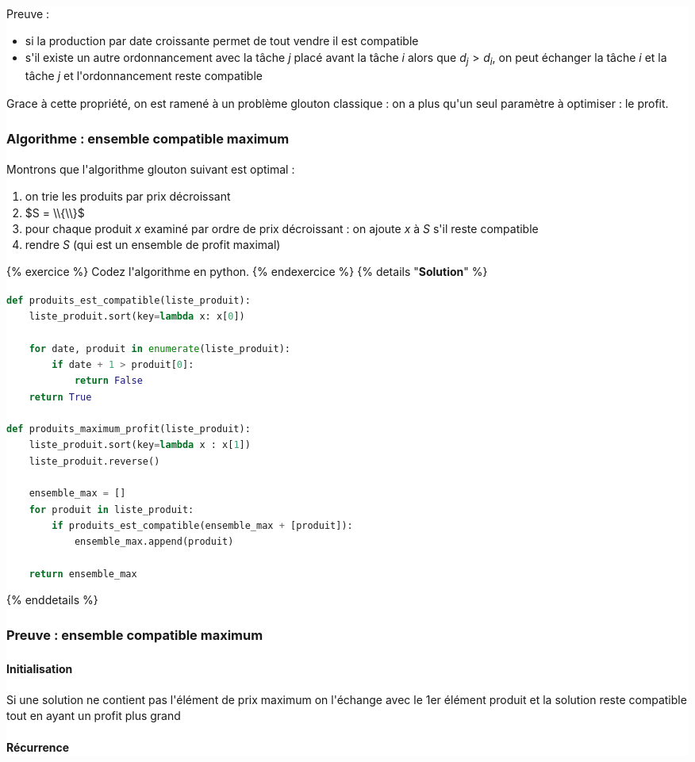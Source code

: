Preuve :

- si la production par date croissante permet de tout vendre il est compatible
- s'il existe un autre ordonnancement avec la tâche $j$ placé avant la tâche $i$ alors que $d_j > d_i$, on peut échanger la tâche $i$ et la tâche $j$ et l'ordonnancement reste compatible

Grace à cette propriété, on est ramené à un problème glouton classique : on a plus qu'un seul paramètre à optimiser : le profit.

### Algorithme : ensemble compatible maximum

Montrons que l'algorithme glouton suivant est optimal :

1. on trie les produits par prix décroissant
2. $S = \\{\\}$
3. pour chaque produit $x$ examiné par ordre de prix décroissant : on ajoute $x$ à $S$ s'il reste compatible
4. rendre $S$ (qui est un ensemble de profit maximal)

{% exercice %}
Codez l'algorithme en python.
{% endexercice %}
{% details "**Solution**" %}

```python
def produits_est_compatible(liste_produit):
    liste_produit.sort(key=lambda x: x[0])

    for date, produit in enumerate(liste_produit):
        if date + 1 > produit[0]:
            return False
    return True

def produits_maximum_profit(liste_produit):
    liste_produit.sort(key=lambda x : x[1])
    liste_produit.reverse()

    ensemble_max = []
    for produit in liste_produit:
        if produits_est_compatible(ensemble_max + [produit]):
            ensemble_max.append(produit)

    return ensemble_max
```

{% enddetails %}

### Preuve : ensemble compatible maximum

#### <span id="init-optimisation"></span>Initialisation

Si une solution ne contient pas l'élément de prix maximum on l'échange avec le 1er élément produit et la solution reste compatible tout en ayant un profit plus grand

#### <span id="récurrence-optimisation"></span> Récurrence
